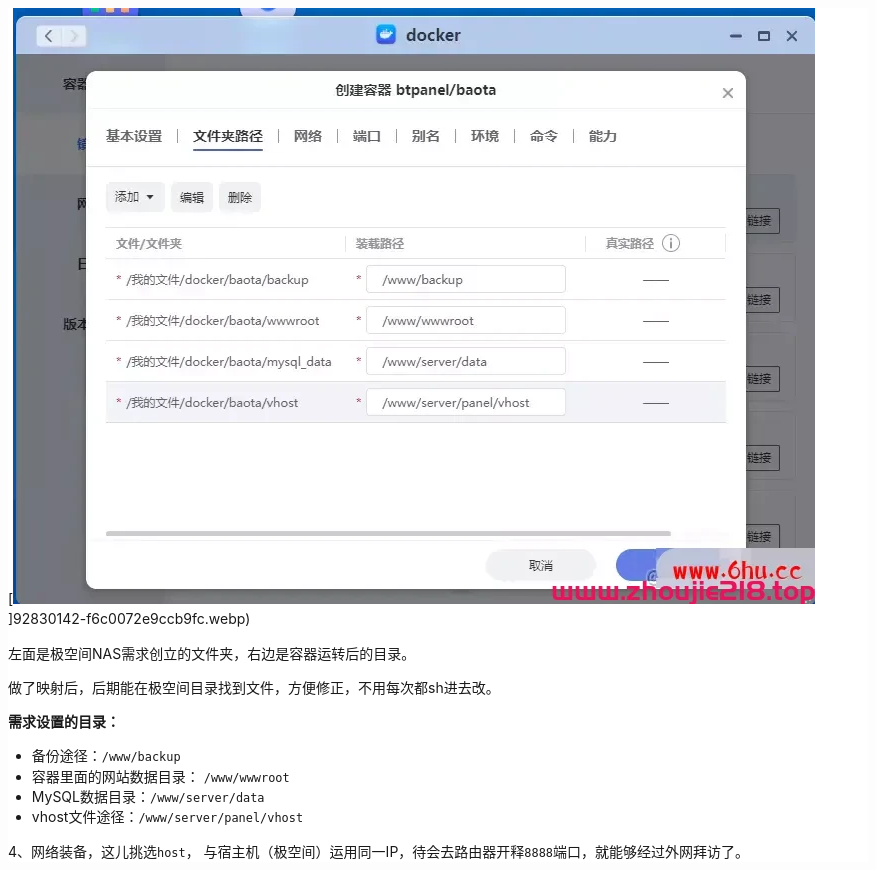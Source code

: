 \[![NAS + 宝塔 + typora + PicGo + lsky 搭建自动上传图片](/images/2023/08/178eecca38879ab9b472ae08d03ddab5.webp)\]92830142-f6c0072e9ccb9fc.webp)

左面是极空间NAS需求创立的文件夹，右边是容器运转后的目录。

做了映射后，后期能在极空间目录找到文件，方便修正，不用每次都sh进去改。

**需求设置的目录：**

- 备份途径：`/www/backup`
- 容器里面的网站数据目录： `/www/wwwroot`
- MySQL数据目录：`/www/server/data`
- vhost文件途径：`/www/server/panel/vhost`

4、网络装备，这儿挑选`host`， 与宿主机（极空间）运用同一IP，待会去路由器开释`8888`端口，就能够经过外网拜访了。
